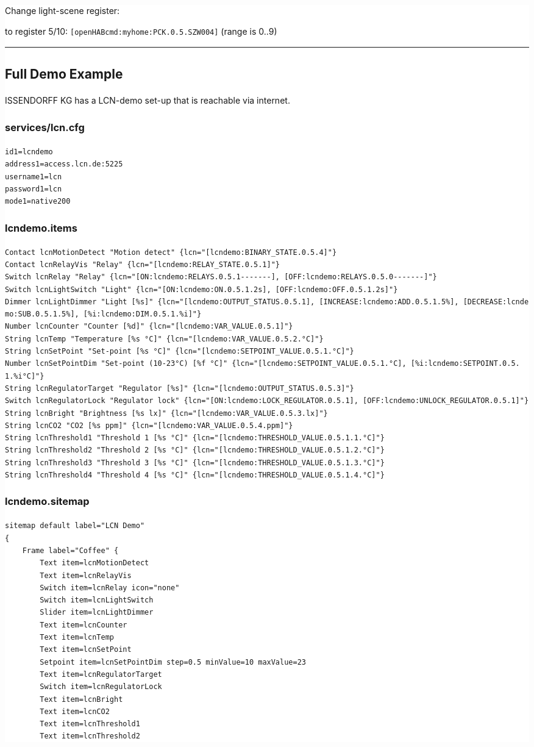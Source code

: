 Change light-scene register:

to register 5/10: `[openHABcmd:myhome:PCK.0.5.SZW004]` (range is 0..9)

----------

## Full Demo Example

ISSENDORFF KG has a LCN-demo set-up that is reachable via internet.

### services/lcn.cfg

```
id1=lcndemo
address1=access.lcn.de:5225
username1=lcn
password1=lcn
mode1=native200
```

### lcndemo.items

```
Contact lcnMotionDetect "Motion detect" {lcn="[lcndemo:BINARY_STATE.0.5.4]"}
Contact lcnRelayVis "Relay" {lcn="[lcndemo:RELAY_STATE.0.5.1]"}
Switch lcnRelay "Relay" {lcn="[ON:lcndemo:RELAYS.0.5.1-------], [OFF:lcndemo:RELAYS.0.5.0-------]"}
Switch lcnLightSwitch "Light" {lcn="[ON:lcndemo:ON.0.5.1.2s], [OFF:lcndemo:OFF.0.5.1.2s]"}
Dimmer lcnLightDimmer "Light [%s]" {lcn="[lcndemo:OUTPUT_STATUS.0.5.1], [INCREASE:lcndemo:ADD.0.5.1.5%], [DECREASE:lcndemo:SUB.0.5.1.5%], [%i:lcndemo:DIM.0.5.1.%i]"}
Number lcnCounter "Counter [%d]" {lcn="[lcndemo:VAR_VALUE.0.5.1]"}
String lcnTemp "Temperature [%s °C]" {lcn="[lcndemo:VAR_VALUE.0.5.2.°C]"}
String lcnSetPoint "Set-point [%s °C]" {lcn="[lcndemo:SETPOINT_VALUE.0.5.1.°C]"}
Number lcnSetPointDim "Set-point (10-23°C) [%f °C]" {lcn="[lcndemo:SETPOINT_VALUE.0.5.1.°C], [%i:lcndemo:SETPOINT.0.5.1.%i°C]"}
String lcnRegulatorTarget "Regulator [%s]" {lcn="[lcndemo:OUTPUT_STATUS.0.5.3]"}
Switch lcnRegulatorLock "Regulator lock" {lcn="[ON:lcndemo:LOCK_REGULATOR.0.5.1], [OFF:lcndemo:UNLOCK_REGULATOR.0.5.1]"}
String lcnBright "Brightness [%s lx]" {lcn="[lcndemo:VAR_VALUE.0.5.3.lx]"}
String lcnCO2 "CO2 [%s ppm]" {lcn="[lcndemo:VAR_VALUE.0.5.4.ppm]"}
String lcnThreshold1 "Threshold 1 [%s °C]" {lcn="[lcndemo:THRESHOLD_VALUE.0.5.1.1.°C]"}
String lcnThreshold2 "Threshold 2 [%s °C]" {lcn="[lcndemo:THRESHOLD_VALUE.0.5.1.2.°C]"}
String lcnThreshold3 "Threshold 3 [%s °C]" {lcn="[lcndemo:THRESHOLD_VALUE.0.5.1.3.°C]"}
String lcnThreshold4 "Threshold 4 [%s °C]" {lcn="[lcndemo:THRESHOLD_VALUE.0.5.1.4.°C]"}
```

### lcndemo.sitemap

```
sitemap default label="LCN Demo"
{
	Frame label="Coffee" {
		Text item=lcnMotionDetect
		Text item=lcnRelayVis
		Switch item=lcnRelay icon="none"
		Switch item=lcnLightSwitch
		Slider item=lcnLightDimmer
		Text item=lcnCounter
		Text item=lcnTemp
		Text item=lcnSetPoint
		Setpoint item=lcnSetPointDim step=0.5 minValue=10 maxValue=23
		Text item=lcnRegulatorTarget
		Switch item=lcnRegulatorLock
		Text item=lcnBright
		Text item=lcnCO2
		Text item=lcnThreshold1
		Text item=lcnThreshold2
```